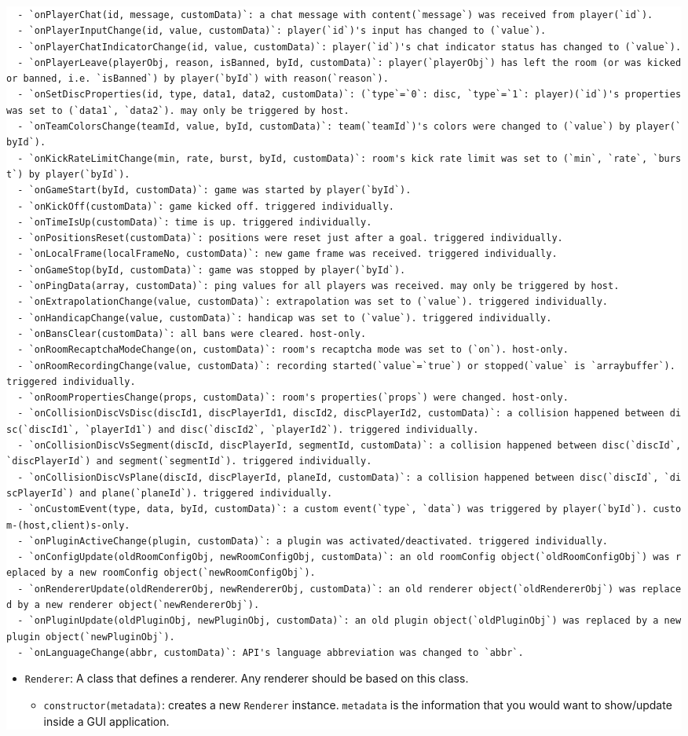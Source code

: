       - `onPlayerChat(id, message, customData)`: a chat message with content(`message`) was received from player(`id`).
      - `onPlayerInputChange(id, value, customData)`: player(`id`)'s input has changed to (`value`).
      - `onPlayerChatIndicatorChange(id, value, customData)`: player(`id`)'s chat indicator status has changed to (`value`).
      - `onPlayerLeave(playerObj, reason, isBanned, byId, customData)`: player(`playerObj`) has left the room (or was kicked or banned, i.e. `isBanned`) by player(`byId`) with reason(`reason`).
      - `onSetDiscProperties(id, type, data1, data2, customData)`: (`type`=`0`: disc, `type`=`1`: player)(`id`)'s properties was set to (`data1`, `data2`). may only be triggered by host.
      - `onTeamColorsChange(teamId, value, byId, customData)`: team(`teamId`)'s colors were changed to (`value`) by player(`byId`).
      - `onKickRateLimitChange(min, rate, burst, byId, customData)`: room's kick rate limit was set to (`min`, `rate`, `burst`) by player(`byId`).
      - `onGameStart(byId, customData)`: game was started by player(`byId`).
      - `onKickOff(customData)`: game kicked off. triggered individually.
      - `onTimeIsUp(customData)`: time is up. triggered individually.
      - `onPositionsReset(customData)`: positions were reset just after a goal. triggered individually.
      - `onLocalFrame(localFrameNo, customData)`: new game frame was received. triggered individually.
      - `onGameStop(byId, customData)`: game was stopped by player(`byId`).
      - `onPingData(array, customData)`: ping values for all players was received. may only be triggered by host.
      - `onExtrapolationChange(value, customData)`: extrapolation was set to (`value`). triggered individually.
      - `onHandicapChange(value, customData)`: handicap was set to (`value`). triggered individually.
      - `onBansClear(customData)`: all bans were cleared. host-only.
      - `onRoomRecaptchaModeChange(on, customData)`: room's recaptcha mode was set to (`on`). host-only.
      - `onRoomRecordingChange(value, customData)`: recording started(`value`=`true`) or stopped(`value` is `arraybuffer`). triggered individually.
      - `onRoomPropertiesChange(props, customData)`: room's properties(`props`) were changed. host-only.
      - `onCollisionDiscVsDisc(discId1, discPlayerId1, discId2, discPlayerId2, customData)`: a collision happened between disc(`discId1`, `playerId1`) and disc(`discId2`, `playerId2`). triggered individually.
      - `onCollisionDiscVsSegment(discId, discPlayerId, segmentId, customData)`: a collision happened between disc(`discId`, `discPlayerId`) and segment(`segmentId`). triggered individually.
      - `onCollisionDiscVsPlane(discId, discPlayerId, planeId, customData)`: a collision happened between disc(`discId`, `discPlayerId`) and plane(`planeId`). triggered individually.
      - `onCustomEvent(type, data, byId, customData)`: a custom event(`type`, `data`) was triggered by player(`byId`). custom-(host,client)s-only.
      - `onPluginActiveChange(plugin, customData)`: a plugin was activated/deactivated. triggered individually.
      - `onConfigUpdate(oldRoomConfigObj, newRoomConfigObj, customData)`: an old roomConfig object(`oldRoomConfigObj`) was replaced by a new roomConfig object(`newRoomConfigObj`).
      - `onRendererUpdate(oldRendererObj, newRendererObj, customData)`: an old renderer object(`oldRendererObj`) was replaced by a new renderer object(`newRendererObj`).
      - `onPluginUpdate(oldPluginObj, newPluginObj, customData)`: an old plugin object(`oldPluginObj`) was replaced by a new plugin object(`newPluginObj`).
      - `onLanguageChange(abbr, customData)`: API's language abbreviation was changed to `abbr`.

- `Renderer`: A class that defines a renderer. Any renderer should be based on this class.

  - `constructor(metadata)`: creates a new `Renderer` instance. `metadata` is the information that you would want to show/update inside a GUI application.
